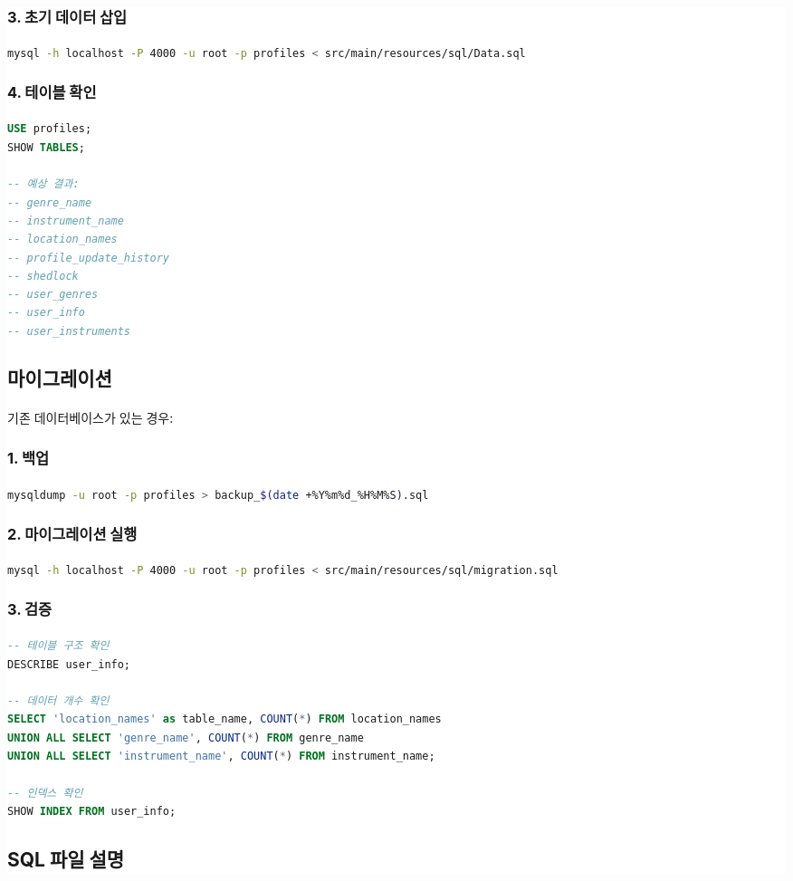### 3. 초기 데이터 삽입
```bash
mysql -h localhost -P 4000 -u root -p profiles < src/main/resources/sql/Data.sql
```

### 4. 테이블 확인
```sql
USE profiles;
SHOW TABLES;

-- 예상 결과:
-- genre_name
-- instrument_name
-- location_names
-- profile_update_history
-- shedlock
-- user_genres
-- user_info
-- user_instruments
```

## 마이그레이션

기존 데이터베이스가 있는 경우:

### 1. 백업
```bash
mysqldump -u root -p profiles > backup_$(date +%Y%m%d_%H%M%S).sql
```

### 2. 마이그레이션 실행
```bash
mysql -h localhost -P 4000 -u root -p profiles < src/main/resources/sql/migration.sql
```

### 3. 검증
```sql
-- 테이블 구조 확인
DESCRIBE user_info;

-- 데이터 개수 확인
SELECT 'location_names' as table_name, COUNT(*) FROM location_names
UNION ALL SELECT 'genre_name', COUNT(*) FROM genre_name
UNION ALL SELECT 'instrument_name', COUNT(*) FROM instrument_name;

-- 인덱스 확인
SHOW INDEX FROM user_info;
```

##  SQL 파일 설명
